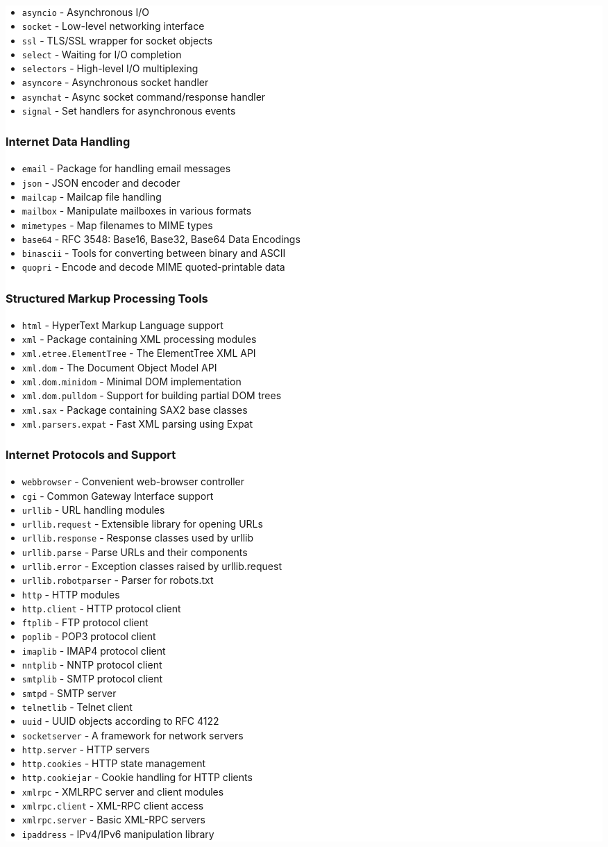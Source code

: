- `asyncio` - Asynchronous I/O
- `socket` - Low-level networking interface
- `ssl` - TLS/SSL wrapper for socket objects
- `select` - Waiting for I/O completion
- `selectors` - High-level I/O multiplexing
- `asyncore` - Asynchronous socket handler
- `asynchat` - Async socket command/response handler
- `signal` - Set handlers for asynchronous events

### Internet Data Handling

- `email` - Package for handling email messages
- `json` - JSON encoder and decoder
- `mailcap` - Mailcap file handling
- `mailbox` - Manipulate mailboxes in various formats
- `mimetypes` - Map filenames to MIME types
- `base64` - RFC 3548: Base16, Base32, Base64 Data Encodings
- `binascii` - Tools for converting between binary and ASCII
- `quopri` - Encode and decode MIME quoted-printable data

### Structured Markup Processing Tools

- `html` - HyperText Markup Language support
- `xml` - Package containing XML processing modules
- `xml.etree.ElementTree` - The ElementTree XML API
- `xml.dom` - The Document Object Model API
- `xml.dom.minidom` - Minimal DOM implementation
- `xml.dom.pulldom` - Support for building partial DOM trees
- `xml.sax` - Package containing SAX2 base classes
- `xml.parsers.expat` - Fast XML parsing using Expat

### Internet Protocols and Support

- `webbrowser` - Convenient web-browser controller
- `cgi` - Common Gateway Interface support
- `urllib` - URL handling modules
- `urllib.request` - Extensible library for opening URLs
- `urllib.response` - Response classes used by urllib
- `urllib.parse` - Parse URLs and their components
- `urllib.error` - Exception classes raised by urllib.request
- `urllib.robotparser` - Parser for robots.txt
- `http` - HTTP modules
- `http.client` - HTTP protocol client
- `ftplib` - FTP protocol client
- `poplib` - POP3 protocol client
- `imaplib` - IMAP4 protocol client
- `nntplib` - NNTP protocol client
- `smtplib` - SMTP protocol client
- `smtpd` - SMTP server
- `telnetlib` - Telnet client
- `uuid` - UUID objects according to RFC 4122
- `socketserver` - A framework for network servers
- `http.server` - HTTP servers
- `http.cookies` - HTTP state management
- `http.cookiejar` - Cookie handling for HTTP clients
- `xmlrpc` - XMLRPC server and client modules
- `xmlrpc.client` - XML-RPC client access
- `xmlrpc.server` - Basic XML-RPC servers
- `ipaddress` - IPv4/IPv6 manipulation library
